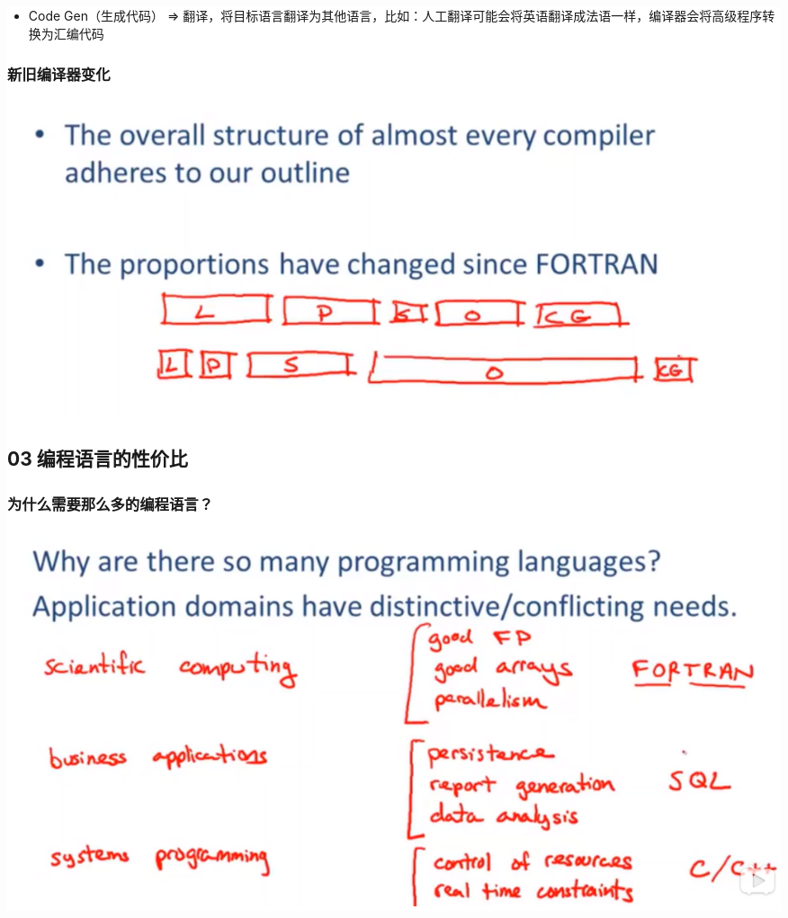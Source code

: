 - Code Gen（生成代码） =>  翻译，将目标语言翻译为其他语言，比如：人工翻译可能会将英语翻译成法语一样，编译器会将高级程序转换为汇编代码

### 新旧编译器变化

![](images/2-新旧编译器阶段变化.png)



## 03 编程语言的性价比

### 为什么需要那么多的编程语言？

![](images/3-为什么需要那么多的编程语言？.png)

